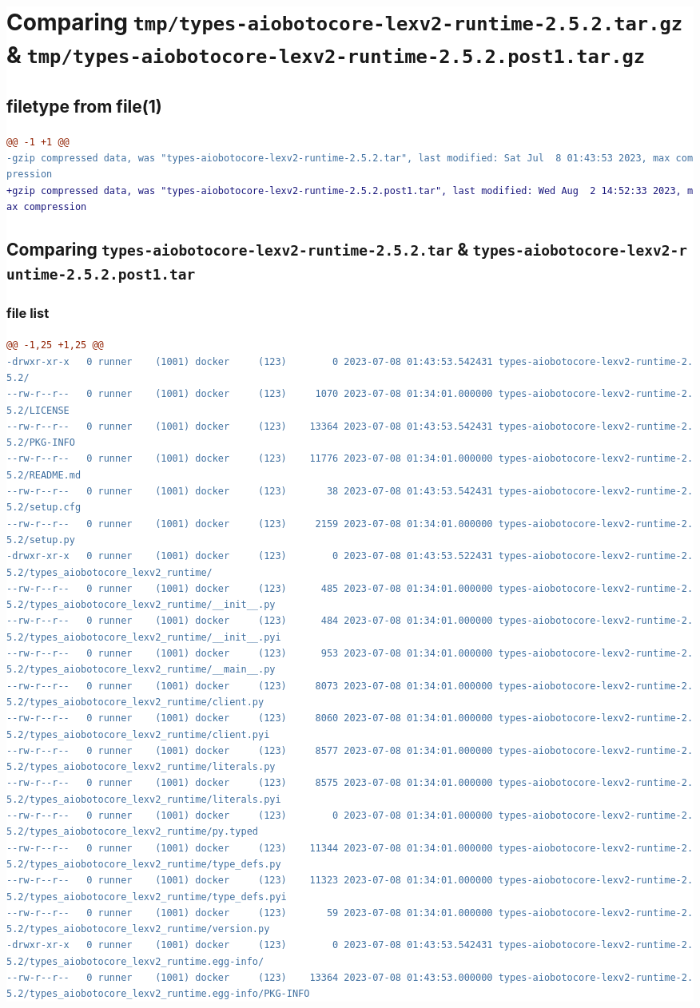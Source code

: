 # Comparing `tmp/types-aiobotocore-lexv2-runtime-2.5.2.tar.gz` & `tmp/types-aiobotocore-lexv2-runtime-2.5.2.post1.tar.gz`

## filetype from file(1)

```diff
@@ -1 +1 @@
-gzip compressed data, was "types-aiobotocore-lexv2-runtime-2.5.2.tar", last modified: Sat Jul  8 01:43:53 2023, max compression
+gzip compressed data, was "types-aiobotocore-lexv2-runtime-2.5.2.post1.tar", last modified: Wed Aug  2 14:52:33 2023, max compression
```

## Comparing `types-aiobotocore-lexv2-runtime-2.5.2.tar` & `types-aiobotocore-lexv2-runtime-2.5.2.post1.tar`

### file list

```diff
@@ -1,25 +1,25 @@
-drwxr-xr-x   0 runner    (1001) docker     (123)        0 2023-07-08 01:43:53.542431 types-aiobotocore-lexv2-runtime-2.5.2/
--rw-r--r--   0 runner    (1001) docker     (123)     1070 2023-07-08 01:34:01.000000 types-aiobotocore-lexv2-runtime-2.5.2/LICENSE
--rw-r--r--   0 runner    (1001) docker     (123)    13364 2023-07-08 01:43:53.542431 types-aiobotocore-lexv2-runtime-2.5.2/PKG-INFO
--rw-r--r--   0 runner    (1001) docker     (123)    11776 2023-07-08 01:34:01.000000 types-aiobotocore-lexv2-runtime-2.5.2/README.md
--rw-r--r--   0 runner    (1001) docker     (123)       38 2023-07-08 01:43:53.542431 types-aiobotocore-lexv2-runtime-2.5.2/setup.cfg
--rw-r--r--   0 runner    (1001) docker     (123)     2159 2023-07-08 01:34:01.000000 types-aiobotocore-lexv2-runtime-2.5.2/setup.py
-drwxr-xr-x   0 runner    (1001) docker     (123)        0 2023-07-08 01:43:53.522431 types-aiobotocore-lexv2-runtime-2.5.2/types_aiobotocore_lexv2_runtime/
--rw-r--r--   0 runner    (1001) docker     (123)      485 2023-07-08 01:34:01.000000 types-aiobotocore-lexv2-runtime-2.5.2/types_aiobotocore_lexv2_runtime/__init__.py
--rw-r--r--   0 runner    (1001) docker     (123)      484 2023-07-08 01:34:01.000000 types-aiobotocore-lexv2-runtime-2.5.2/types_aiobotocore_lexv2_runtime/__init__.pyi
--rw-r--r--   0 runner    (1001) docker     (123)      953 2023-07-08 01:34:01.000000 types-aiobotocore-lexv2-runtime-2.5.2/types_aiobotocore_lexv2_runtime/__main__.py
--rw-r--r--   0 runner    (1001) docker     (123)     8073 2023-07-08 01:34:01.000000 types-aiobotocore-lexv2-runtime-2.5.2/types_aiobotocore_lexv2_runtime/client.py
--rw-r--r--   0 runner    (1001) docker     (123)     8060 2023-07-08 01:34:01.000000 types-aiobotocore-lexv2-runtime-2.5.2/types_aiobotocore_lexv2_runtime/client.pyi
--rw-r--r--   0 runner    (1001) docker     (123)     8577 2023-07-08 01:34:01.000000 types-aiobotocore-lexv2-runtime-2.5.2/types_aiobotocore_lexv2_runtime/literals.py
--rw-r--r--   0 runner    (1001) docker     (123)     8575 2023-07-08 01:34:01.000000 types-aiobotocore-lexv2-runtime-2.5.2/types_aiobotocore_lexv2_runtime/literals.pyi
--rw-r--r--   0 runner    (1001) docker     (123)        0 2023-07-08 01:34:01.000000 types-aiobotocore-lexv2-runtime-2.5.2/types_aiobotocore_lexv2_runtime/py.typed
--rw-r--r--   0 runner    (1001) docker     (123)    11344 2023-07-08 01:34:01.000000 types-aiobotocore-lexv2-runtime-2.5.2/types_aiobotocore_lexv2_runtime/type_defs.py
--rw-r--r--   0 runner    (1001) docker     (123)    11323 2023-07-08 01:34:01.000000 types-aiobotocore-lexv2-runtime-2.5.2/types_aiobotocore_lexv2_runtime/type_defs.pyi
--rw-r--r--   0 runner    (1001) docker     (123)       59 2023-07-08 01:34:01.000000 types-aiobotocore-lexv2-runtime-2.5.2/types_aiobotocore_lexv2_runtime/version.py
-drwxr-xr-x   0 runner    (1001) docker     (123)        0 2023-07-08 01:43:53.542431 types-aiobotocore-lexv2-runtime-2.5.2/types_aiobotocore_lexv2_runtime.egg-info/
--rw-r--r--   0 runner    (1001) docker     (123)    13364 2023-07-08 01:43:53.000000 types-aiobotocore-lexv2-runtime-2.5.2/types_aiobotocore_lexv2_runtime.egg-info/PKG-INFO
```
